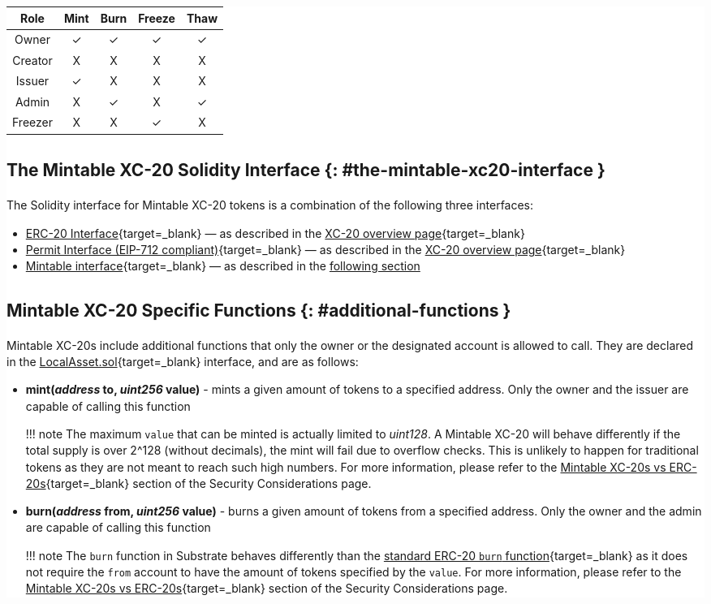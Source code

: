 |  Role   | Mint | Burn | Freeze | Thaw |
|:-------:|:----:|:----:|:------:|:----:|
|  Owner  |  ✓   |  ✓   |   ✓    |  ✓   |
| Creator |  X   |  X   |   X    |  X   |
| Issuer  |  ✓   |  X   |   X    |  X   |
|  Admin  |  X   |  ✓   |   X    |  ✓   |
| Freezer |  X   |  X   |   ✓    |  X   |

## The Mintable XC-20 Solidity Interface {: #the-mintable-xc20-interface }

The Solidity interface for Mintable XC-20 tokens is a combination of the following three interfaces:

 - [ERC-20 Interface](https://github.com/moonbeam-foundation/moonbeam/blob/master/precompiles/assets-erc20/ERC20.sol){target=_blank} — as described in the [XC-20 overview page](/builders/interoperability/xcm/xc20/overview/#the-erc20-interface){target=_blank}
 - [Permit Interface (EIP-712 compliant)](https://github.com/moonbeam-foundation/moonbeam/blob/master/precompiles/assets-erc20/Permit.sol){target=_blank} — as described in the [XC-20 overview page](/builders/interoperability/xcm/xc20/overview/#the-erc20-permit-interface){target=_blank}
 - [Mintable interface](https://github.com/moonbeam-foundation/moonbeam/blob/master/precompiles/assets-erc20/LocalAsset.sol){target=_blank} — as described in the [following section](#additional-functions)

## Mintable XC-20 Specific Functions {: #additional-functions }

Mintable XC-20s include additional functions that only the owner or the designated account is allowed to call. They are declared in the [LocalAsset.sol](https://github.com/moonbeam-foundation/moonbeam/blob/master/precompiles/assets-erc20/LocalAsset.sol){target=_blank} interface, and are as follows:

- **mint(*address* to, *uint256* value)** - mints a given amount of tokens to a specified address. Only the owner and the issuer are capable of calling this function

    !!! note
        The maximum `value` that can be minted is actually limited to *uint128*. A Mintable XC-20 will behave differently if the total supply is over 2^128 (without decimals), the mint will fail due to overflow checks. This is unlikely to happen for traditional tokens as they are not meant to reach such high numbers. For more information, please refer to the [Mintable XC-20s vs ERC-20s](/builders/get-started/eth-compare/security/#mintable-xc-20s-vs-erc-20s){target=_blank} section of the Security Considerations page.

- **burn(*address* from, *uint256* value)** - burns a given amount of tokens from a specified address. Only the owner and the admin are capable of calling this function

    !!! note
        The `burn` function in Substrate behaves differently than the [standard ERC-20 `burn` function](https://docs.openzeppelin.com/contracts/2.x/api/token/erc20#ERC20-_burn-address-uint256-){target=_blank} as it does not require the `from` account to have the amount of tokens specified by the `value`. For more information, please refer to the [Mintable XC-20s vs ERC-20s](/builders/get-started/eth-compare/security/#mintable-xc-20s-vs-erc-20s){target=_blank} section of the Security Considerations page.
    